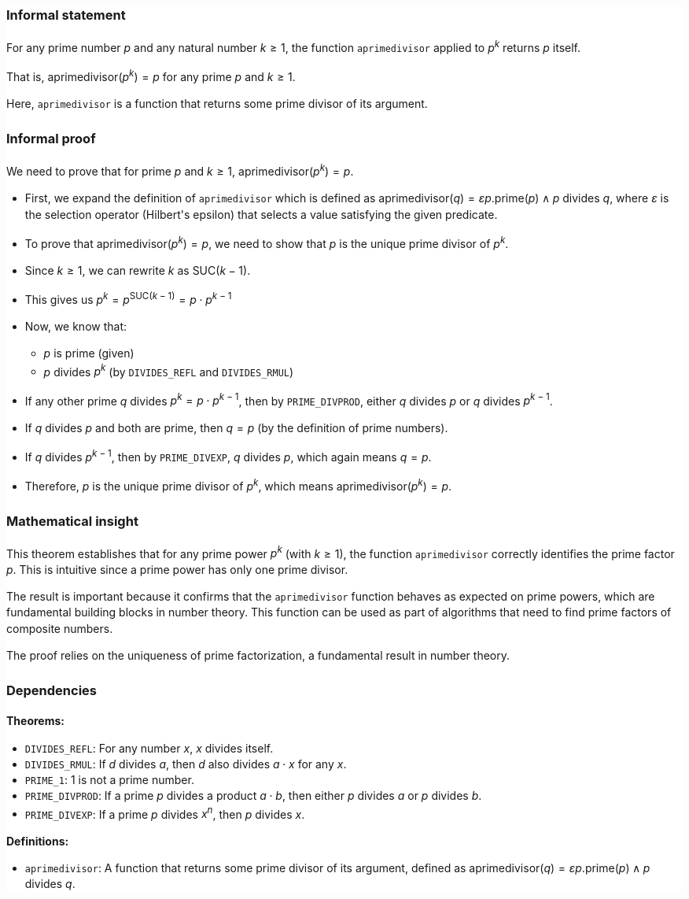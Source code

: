 ### Informal statement
For any prime number $p$ and any natural number $k \geq 1$, the function `aprimedivisor` applied to $p^k$ returns $p$ itself. 

That is, $\text{aprimedivisor}(p^k) = p$ for any prime $p$ and $k \geq 1$.

Here, `aprimedivisor` is a function that returns some prime divisor of its argument.

### Informal proof
We need to prove that for prime $p$ and $k \geq 1$, $\text{aprimedivisor}(p^k) = p$.

- First, we expand the definition of `aprimedivisor` which is defined as $\text{aprimedivisor}(q) = \varepsilon p. \text{prime}(p) \land p \text{ divides } q$, where $\varepsilon$ is the selection operator (Hilbert's epsilon) that selects a value satisfying the given predicate.

- To prove that $\text{aprimedivisor}(p^k) = p$, we need to show that $p$ is the unique prime divisor of $p^k$.

- Since $k \geq 1$, we can rewrite $k$ as $\text{SUC}(k-1)$.

- This gives us $p^k = p^{\text{SUC}(k-1)} = p \cdot p^{k-1}$

- Now, we know that:
  * $p$ is prime (given)
  * $p$ divides $p^k$ (by `DIVIDES_REFL` and `DIVIDES_RMUL`)
  
- If any other prime $q$ divides $p^k = p \cdot p^{k-1}$, then by `PRIME_DIVPROD`, either $q$ divides $p$ or $q$ divides $p^{k-1}$.

- If $q$ divides $p$ and both are prime, then $q = p$ (by the definition of prime numbers).

- If $q$ divides $p^{k-1}$, then by `PRIME_DIVEXP`, $q$ divides $p$, which again means $q = p$.

- Therefore, $p$ is the unique prime divisor of $p^k$, which means $\text{aprimedivisor}(p^k) = p$.

### Mathematical insight
This theorem establishes that for any prime power $p^k$ (with $k \geq 1$), the function `aprimedivisor` correctly identifies the prime factor $p$. This is intuitive since a prime power has only one prime divisor.

The result is important because it confirms that the `aprimedivisor` function behaves as expected on prime powers, which are fundamental building blocks in number theory. This function can be used as part of algorithms that need to find prime factors of composite numbers.

The proof relies on the uniqueness of prime factorization, a fundamental result in number theory.

### Dependencies
**Theorems:**
- `DIVIDES_REFL`: For any number $x$, $x$ divides itself.
- `DIVIDES_RMUL`: If $d$ divides $a$, then $d$ also divides $a \cdot x$ for any $x$.
- `PRIME_1`: 1 is not a prime number.
- `PRIME_DIVPROD`: If a prime $p$ divides a product $a \cdot b$, then either $p$ divides $a$ or $p$ divides $b$.
- `PRIME_DIVEXP`: If a prime $p$ divides $x^n$, then $p$ divides $x$.

**Definitions:**
- `aprimedivisor`: A function that returns some prime divisor of its argument, defined as $\text{aprimedivisor}(q) = \varepsilon p. \text{prime}(p) \land p \text{ divides } q$.
